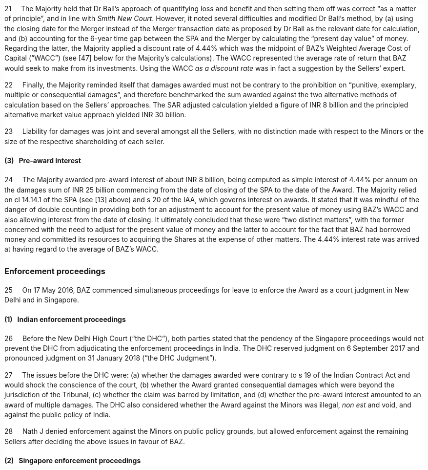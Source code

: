 21     The Majority held that Dr Ball’s approach of quantifying loss and benefit and then setting them off was correct “as a matter of principle”, and in line with _Smith New Court_. However, it noted several difficulties and modified Dr Ball’s method, by (a) using the closing date for the Merger instead of the Merger transaction date as proposed by Dr Ball as the relevant date for calculation, and (b) accounting for the 6-year time gap between the SPA and the Merger by calculating the “present day value” of money. Regarding the latter, the Majority applied a discount rate of 4.44% which was the midpoint of BAZ’s Weighted Average Cost of Capital (“WACC”) (see \[47\] below for the Majority’s calculations). The WACC represented the average rate of return that BAZ would seek to make from its investments. Using the WACC _as a discount rate_ was in fact a suggestion by the Sellers’ expert.

22     Finally, the Majority reminded itself that damages awarded must not be contrary to the prohibition on “punitive, exemplary, multiple or consequential damages”, and therefore benchmarked the sum awarded against the two alternative methods of calculation based on the Sellers’ approaches. The SAR adjusted calculation yielded a figure of INR 8 billion and the principled alternative market value approach yielded INR 30 billion.

23     Liability for damages was joint and several amongst all the Sellers, with no distinction made with respect to the Minors or the size of the respective shareholding of each seller.

#### (3)   Pre-award interest

24     The Majority awarded pre-award interest of about INR 8 billion, being computed as simple interest of 4.44% per annum on the damages sum of INR 25 billion commencing from the date of closing of the SPA to the date of the Award. The Majority relied on cl 14.14.1 of the SPA (see \[13\] above) and s 20 of the IAA, which governs interest on awards. It stated that it was mindful of the danger of double counting in providing both for an adjustment to account for the present value of money using BAZ’s WACC and also allowing interest from the date of closing. It ultimately concluded that these were “two distinct matters”, with the former concerned with the need to adjust for the present value of money and the latter to account for the fact that BAZ had borrowed money and committed its resources to acquiring the Shares at the expense of other matters. The 4.44% interest rate was arrived at having regard to the average of BAZ’s WACC.

### Enforcement proceedings

25     On 17 May 2016, BAZ commenced simultaneous proceedings for leave to enforce the Award as a court judgment in New Delhi and in Singapore.

#### (1)   Indian enforcement proceedings

26     Before the New Delhi High Court (“the DHC”), both parties stated that the pendency of the Singapore proceedings would not prevent the DHC from adjudicating the enforcement proceedings in India. The DHC reserved judgment on 6 September 2017 and pronounced judgment on 31 January 2018 (“the DHC Judgment”).

27     The issues before the DHC were: (a) whether the damages awarded were contrary to s 19 of the Indian Contract Act and would shock the conscience of the court, (b) whether the Award granted consequential damages which were beyond the jurisdiction of the Tribunal, (c) whether the claim was barred by limitation, and (d) whether the pre-award interest amounted to an award of multiple damages. The DHC also considered whether the Award against the Minors was illegal, _non est_ and void, and against the public policy of India.

28     Nath J denied enforcement against the Minors on public policy grounds, but allowed enforcement against the remaining Sellers after deciding the above issues in favour of BAZ.

#### (2)   Singapore enforcement proceedings
